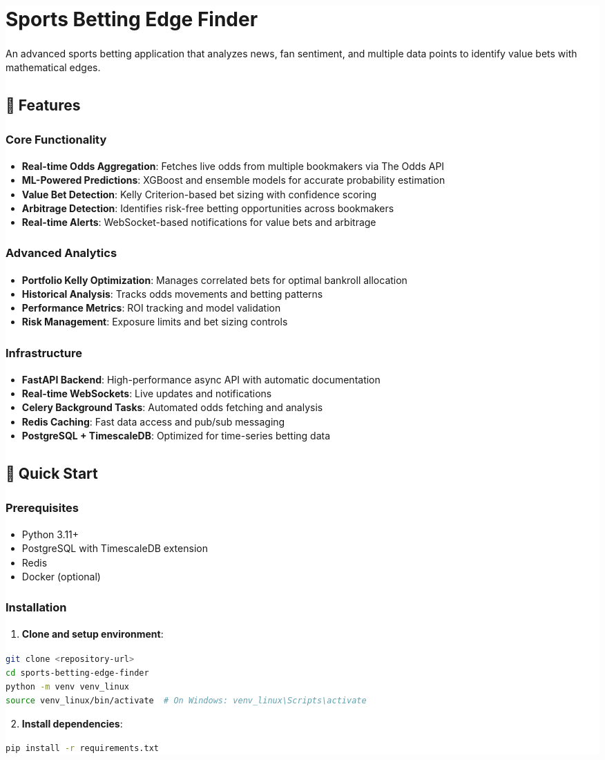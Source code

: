 # Sports Betting Edge Finder

An advanced sports betting application that analyzes news, fan sentiment, and multiple data points to identify value bets with mathematical edges.

## 🎯 Features

### Core Functionality
- **Real-time Odds Aggregation**: Fetches live odds from multiple bookmakers via The Odds API
- **ML-Powered Predictions**: XGBoost and ensemble models for accurate probability estimation
- **Value Bet Detection**: Kelly Criterion-based bet sizing with confidence scoring
- **Arbitrage Detection**: Identifies risk-free betting opportunities across bookmakers
- **Real-time Alerts**: WebSocket-based notifications for value bets and arbitrage

### Advanced Analytics
- **Portfolio Kelly Optimization**: Manages correlated bets for optimal bankroll allocation
- **Historical Analysis**: Tracks odds movements and betting patterns
- **Performance Metrics**: ROI tracking and model validation
- **Risk Management**: Exposure limits and bet sizing controls

### Infrastructure
- **FastAPI Backend**: High-performance async API with automatic documentation
- **Real-time WebSockets**: Live updates and notifications
- **Celery Background Tasks**: Automated odds fetching and analysis
- **Redis Caching**: Fast data access and pub/sub messaging
- **PostgreSQL + TimescaleDB**: Optimized for time-series betting data

## 🚀 Quick Start

### Prerequisites
- Python 3.11+
- PostgreSQL with TimescaleDB extension
- Redis
- Docker (optional)

### Installation

1. **Clone and setup environment**:
```bash
git clone <repository-url>
cd sports-betting-edge-finder
python -m venv venv_linux
source venv_linux/bin/activate  # On Windows: venv_linux\Scripts\activate
```

2. **Install dependencies**:
```bash
pip install -r requirements.txt
```
